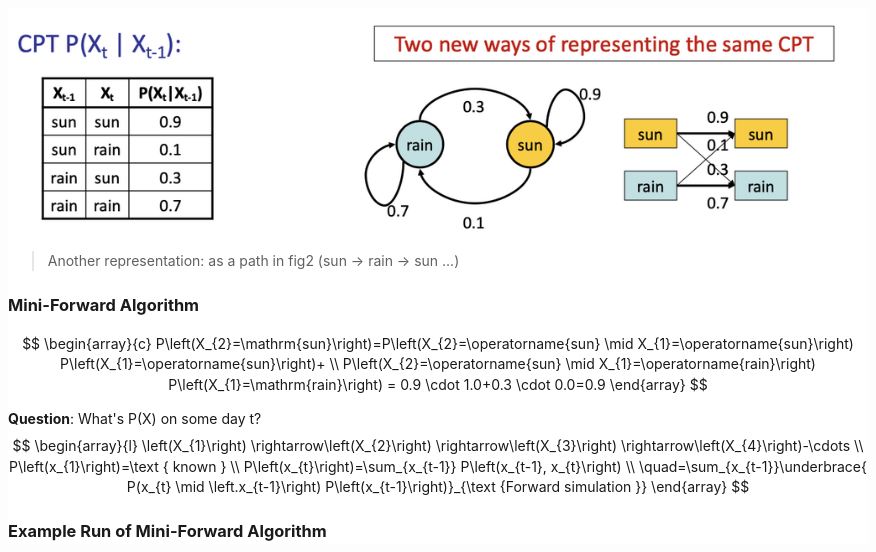   ![](./img/12-04-10-32-38.png)
  > Another representation: as a path in fig2 (sun -> rain -> sun ...)

### Mini-Forward Algorithm
$$
\begin{array}{c}
P\left(X_{2}=\mathrm{sun}\right)=P\left(X_{2}=\operatorname{sun} \mid X_{1}=\operatorname{sun}\right) P\left(X_{1}=\operatorname{sun}\right)+ \\
P\left(X_{2}=\operatorname{sun} \mid X_{1}=\operatorname{rain}\right) P\left(X_{1}=\mathrm{rain}\right) = 0.9 \cdot 1.0+0.3 \cdot 0.0=0.9
\end{array}
$$

**Question**: What's $\mathrm{P}(\mathrm{X})$ on some day t?
$$
\begin{array}{l}
\left(X_{1}\right) \rightarrow\left(X_{2}\right) \rightarrow\left(X_{3}\right) \rightarrow\left(X_{4}\right)-\cdots \\
P\left(x_{1}\right)=\text { known } \\
P\left(x_{t}\right)=\sum_{x_{t-1}} P\left(x_{t-1}, x_{t}\right) \\
\quad=\sum_{x_{t-1}}\underbrace{ P(x_{t} \mid \left.x_{t-1}\right) P\left(x_{t-1}\right)}_{\text {Forward simulation }}
\end{array}
$$

### Example Run of Mini-Forward Algorithm
